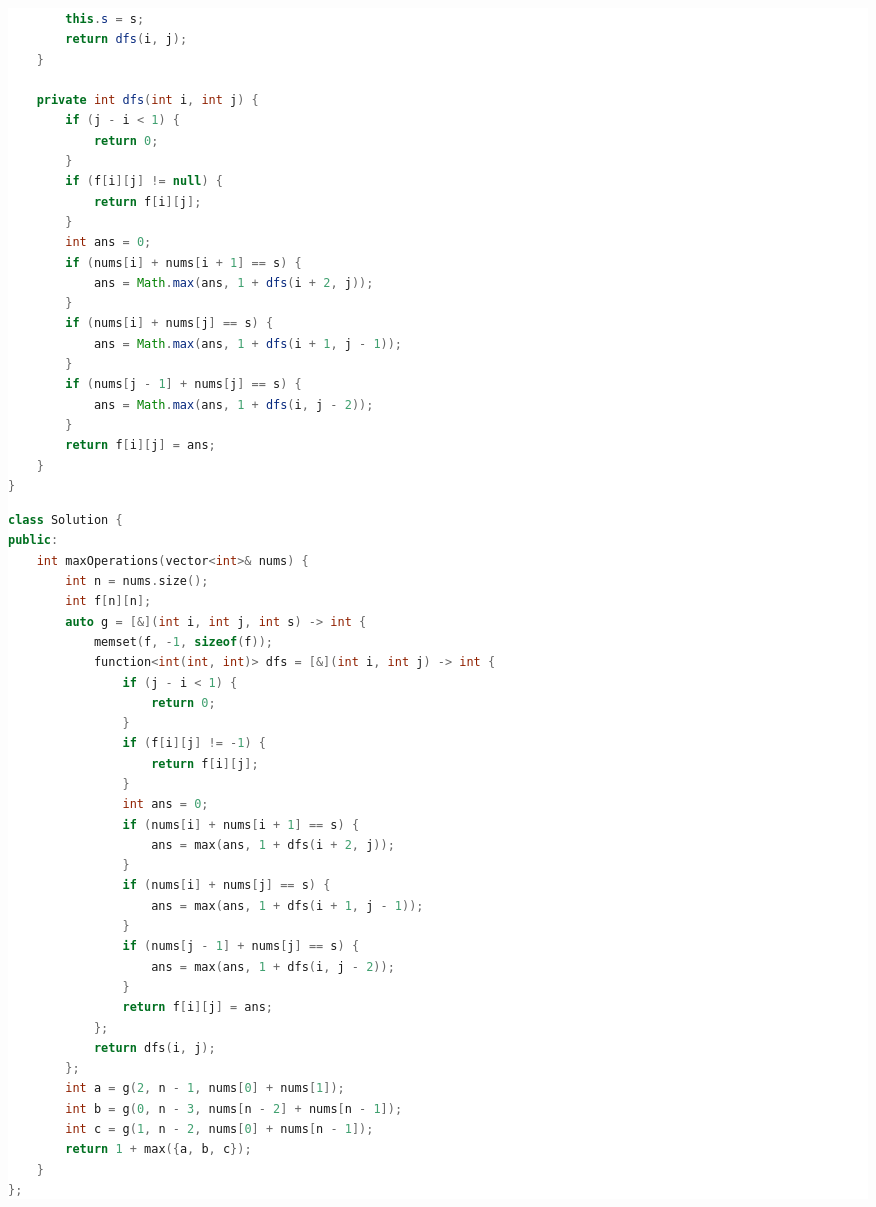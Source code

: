```java
        this.s = s;
        return dfs(i, j);
    }

    private int dfs(int i, int j) {
        if (j - i < 1) {
            return 0;
        }
        if (f[i][j] != null) {
            return f[i][j];
        }
        int ans = 0;
        if (nums[i] + nums[i + 1] == s) {
            ans = Math.max(ans, 1 + dfs(i + 2, j));
        }
        if (nums[i] + nums[j] == s) {
            ans = Math.max(ans, 1 + dfs(i + 1, j - 1));
        }
        if (nums[j - 1] + nums[j] == s) {
            ans = Math.max(ans, 1 + dfs(i, j - 2));
        }
        return f[i][j] = ans;
    }
}
```

```cpp
class Solution {
public:
    int maxOperations(vector<int>& nums) {
        int n = nums.size();
        int f[n][n];
        auto g = [&](int i, int j, int s) -> int {
            memset(f, -1, sizeof(f));
            function<int(int, int)> dfs = [&](int i, int j) -> int {
                if (j - i < 1) {
                    return 0;
                }
                if (f[i][j] != -1) {
                    return f[i][j];
                }
                int ans = 0;
                if (nums[i] + nums[i + 1] == s) {
                    ans = max(ans, 1 + dfs(i + 2, j));
                }
                if (nums[i] + nums[j] == s) {
                    ans = max(ans, 1 + dfs(i + 1, j - 1));
                }
                if (nums[j - 1] + nums[j] == s) {
                    ans = max(ans, 1 + dfs(i, j - 2));
                }
                return f[i][j] = ans;
            };
            return dfs(i, j);
        };
        int a = g(2, n - 1, nums[0] + nums[1]);
        int b = g(0, n - 3, nums[n - 2] + nums[n - 1]);
        int c = g(1, n - 2, nums[0] + nums[n - 1]);
        return 1 + max({a, b, c});
    }
};
```
